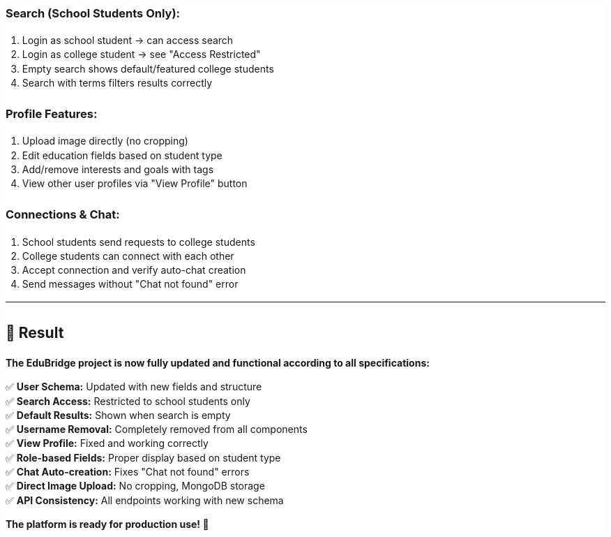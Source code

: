 ### **Search (School Students Only):**
1. Login as school student → can access search
2. Login as college student → see "Access Restricted"
3. Empty search shows default/featured college students
4. Search with terms filters results correctly

### **Profile Features:**
1. Upload image directly (no cropping)
2. Edit education fields based on student type
3. Add/remove interests and goals with tags
4. View other user profiles via "View Profile" button

### **Connections & Chat:**
1. School students send requests to college students
2. College students can connect with each other  
3. Accept connection and verify auto-chat creation
4. Send messages without "Chat not found" error

---

## 🎊 **Result**

**The EduBridge project is now fully updated and functional according to all specifications:**

✅ **User Schema:** Updated with new fields and structure  
✅ **Search Access:** Restricted to school students only  
✅ **Default Results:** Shown when search is empty  
✅ **Username Removal:** Completely removed from all components  
✅ **View Profile:** Fixed and working correctly  
✅ **Role-based Fields:** Proper display based on student type  
✅ **Chat Auto-creation:** Fixes "Chat not found" errors  
✅ **Direct Image Upload:** No cropping, MongoDB storage  
✅ **API Consistency:** All endpoints working with new schema  

**The platform is ready for production use! 🚀**